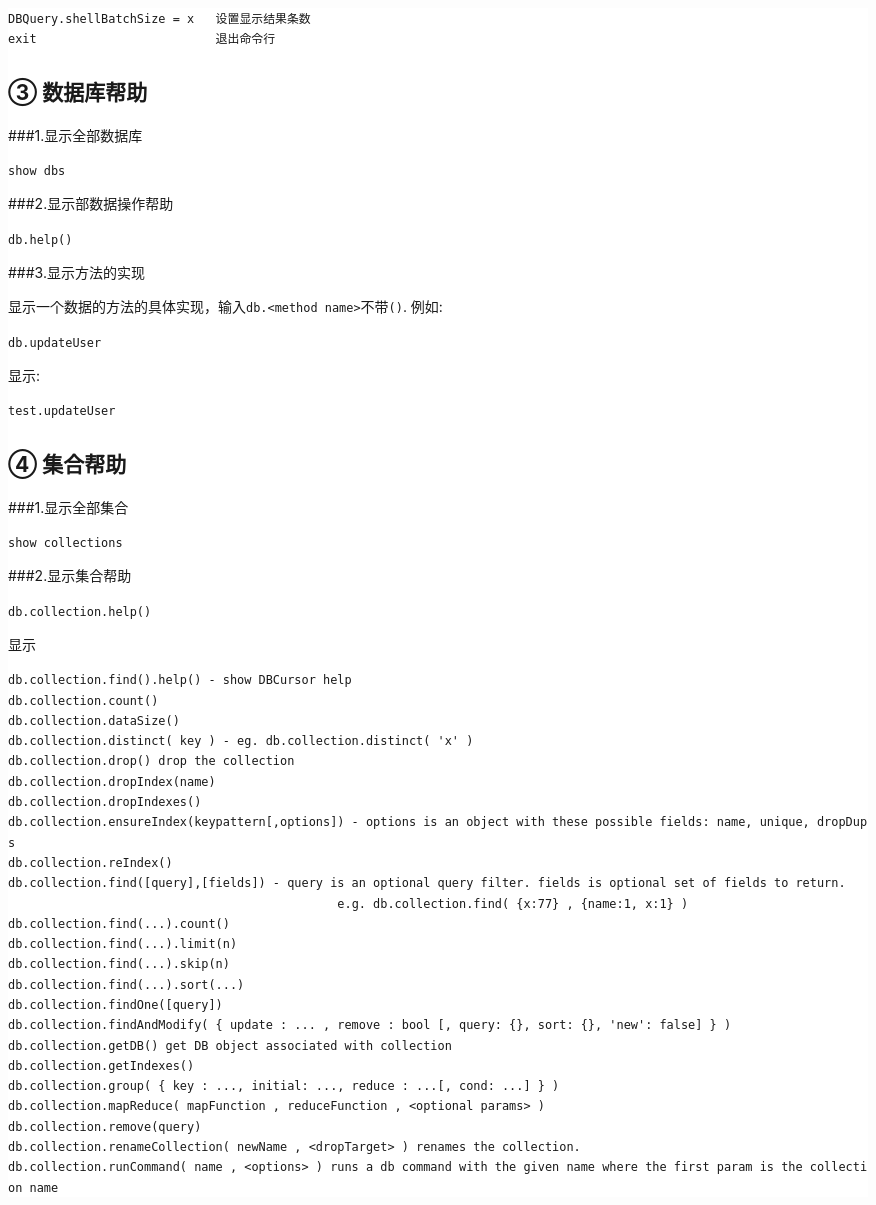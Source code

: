 ```
DBQuery.shellBatchSize = x   设置显示结果条数
exit                         退出命令行
```

③ 数据库帮助
---
###1.显示全部数据库
```
show dbs
```
###2.显示部数据操作帮助
```
db.help()
```
###3.显示方法的实现

显示一个数据的方法的具体实现，输入`db.<method name>`不带`()`.
例如:
```
db.updateUser
```
显示:
```
test.updateUser
```

④ 集合帮助
---
###1.显示全部集合
```
show collections
```
###2.显示集合帮助

```
db.collection.help()
```
显示
```
db.collection.find().help() - show DBCursor help
db.collection.count()
db.collection.dataSize()
db.collection.distinct( key ) - eg. db.collection.distinct( 'x' )
db.collection.drop() drop the collection
db.collection.dropIndex(name)
db.collection.dropIndexes()
db.collection.ensureIndex(keypattern[,options]) - options is an object with these possible fields: name, unique, dropDups
db.collection.reIndex()
db.collection.find([query],[fields]) - query is an optional query filter. fields is optional set of fields to return.
											  e.g. db.collection.find( {x:77} , {name:1, x:1} )
db.collection.find(...).count()
db.collection.find(...).limit(n)
db.collection.find(...).skip(n)
db.collection.find(...).sort(...)
db.collection.findOne([query])
db.collection.findAndModify( { update : ... , remove : bool [, query: {}, sort: {}, 'new': false] } )
db.collection.getDB() get DB object associated with collection
db.collection.getIndexes()
db.collection.group( { key : ..., initial: ..., reduce : ...[, cond: ...] } )
db.collection.mapReduce( mapFunction , reduceFunction , <optional params> )
db.collection.remove(query)
db.collection.renameCollection( newName , <dropTarget> ) renames the collection.
db.collection.runCommand( name , <options> ) runs a db command with the given name where the first param is the collection name
```